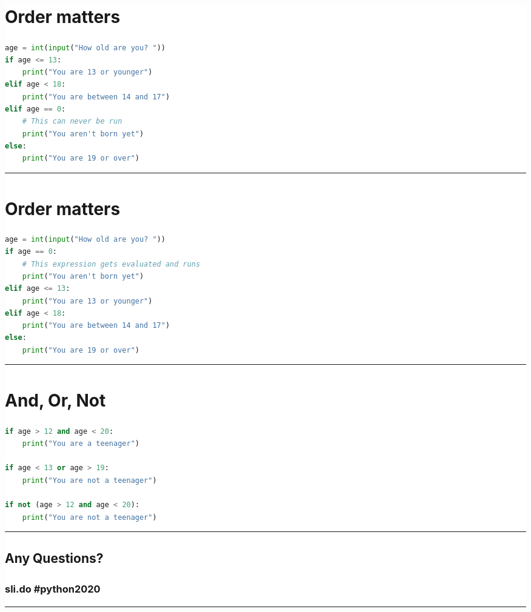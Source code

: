 
# Order matters

```python
age = int(input("How old are you? "))
if age <= 13:
    print("You are 13 or younger")
elif age < 18:
    print("You are between 14 and 17")
elif age == 0:
    # This can never be run
    print("You aren't born yet")
else:
    print("You are 19 or over")
```

---

# Order matters

```python
age = int(input("How old are you? "))
if age == 0:
    # This expression gets evaluated and runs
    print("You aren't born yet")
elif age <= 13:
    print("You are 13 or younger")
elif age < 18:
    print("You are between 14 and 17")
else:
    print("You are 19 or over")
```

---

# And, Or, Not

```python
if age > 12 and age < 20:
    print("You are a teenager")

if age < 13 or age > 19:
    print("You are not a teenager")

if not (age > 12 and age < 20):
    print("You are not a teenager")
```

---

## Any Questions?
### sli.do #python2020

---